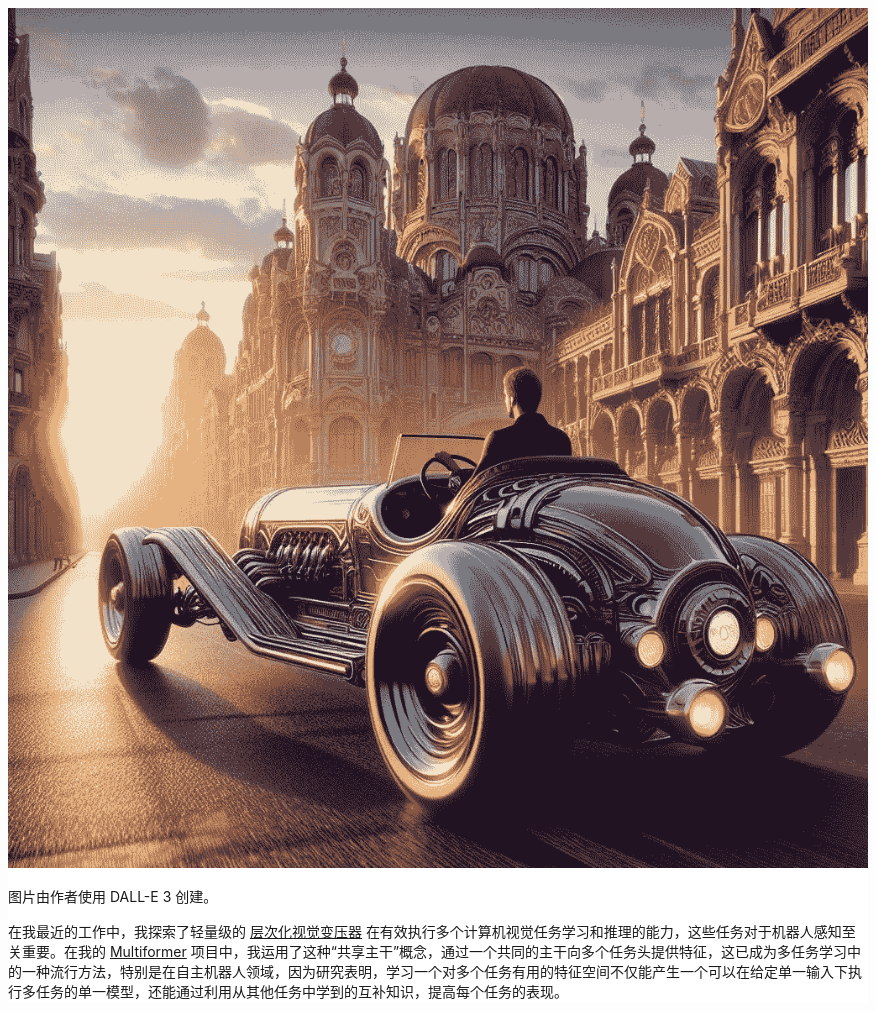 ![](img/180a8c6c7a9055f2ee22351e872b998f.png)

图片由作者使用 DALL-E 3 创建。

在我最近的工作中，我探索了轻量级的 [层次化视觉变压器](https://natecibik.medium.com/the-rise-of-vision-transformers-f623c980419f) 在有效执行多个计算机视觉任务学习和推理的能力，这些任务对于机器人感知至关重要。在我的 [Multiformer](https://natecibik.medium.com/multiformer-51b81df826b7) 项目中，我运用了这种“共享主干”概念，通过一个共同的主干向多个任务头提供特征，这已成为多任务学习中的一种流行方法，特别是在自主机器人领域，因为研究表明，学习一个对多个任务有用的特征空间不仅能产生一个可以在给定单一输入下执行多任务的单一模型，还能通过利用从其他任务中学到的互补知识，提高每个任务的表现。
